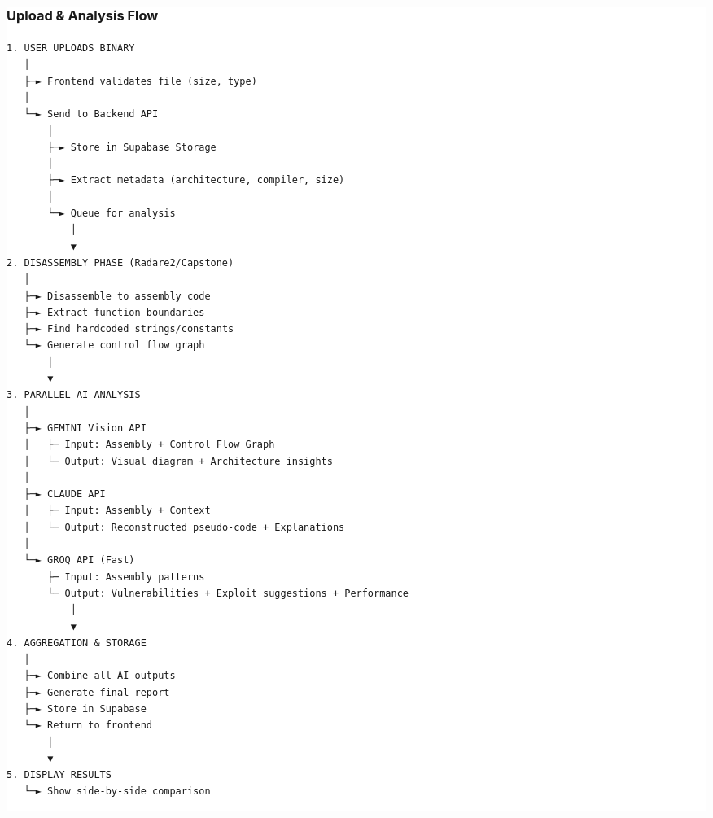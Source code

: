 ### Upload & Analysis Flow

```
1. USER UPLOADS BINARY
   │
   ├─► Frontend validates file (size, type)
   │
   └─► Send to Backend API
       │
       ├─► Store in Supabase Storage
       │
       ├─► Extract metadata (architecture, compiler, size)
       │
       └─► Queue for analysis
           │
           ▼
2. DISASSEMBLY PHASE (Radare2/Capstone)
   │
   ├─► Disassemble to assembly code
   ├─► Extract function boundaries
   ├─► Find hardcoded strings/constants
   └─► Generate control flow graph
       │
       ▼
3. PARALLEL AI ANALYSIS
   │
   ├─► GEMINI Vision API
   │   ├─ Input: Assembly + Control Flow Graph
   │   └─ Output: Visual diagram + Architecture insights
   │
   ├─► CLAUDE API
   │   ├─ Input: Assembly + Context
   │   └─ Output: Reconstructed pseudo-code + Explanations
   │
   └─► GROQ API (Fast)
       ├─ Input: Assembly patterns
       └─ Output: Vulnerabilities + Exploit suggestions + Performance
           │
           ▼
4. AGGREGATION & STORAGE
   │
   ├─► Combine all AI outputs
   ├─► Generate final report
   ├─► Store in Supabase
   └─► Return to frontend
       │
       ▼
5. DISPLAY RESULTS
   └─► Show side-by-side comparison
```

---
